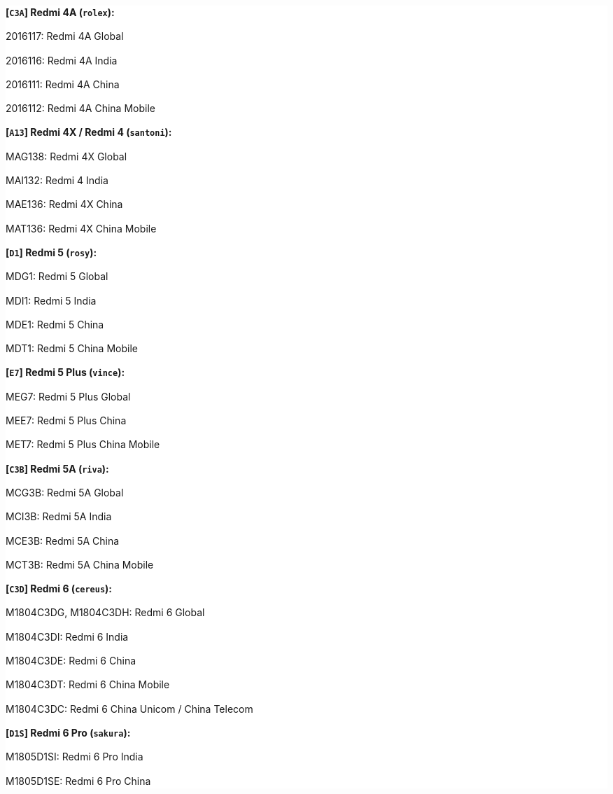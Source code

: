 **[`C3A`] Redmi 4A (`rolex`):**

2016117: Redmi 4A Global

2016116: Redmi 4A India

2016111: Redmi 4A China

2016112: Redmi 4A China Mobile

**[`A13`] Redmi 4X / Redmi 4 (`santoni`):**

MAG138: Redmi 4X Global

MAI132: Redmi 4 India

MAE136: Redmi 4X China

MAT136: Redmi 4X China Mobile

**[`D1`] Redmi 5 (`rosy`):**

MDG1: Redmi 5 Global

MDI1: Redmi 5 India

MDE1: Redmi 5 China

MDT1: Redmi 5 China Mobile

**[`E7`] Redmi 5 Plus (`vince`):**

MEG7: Redmi 5 Plus Global

MEE7: Redmi 5 Plus China

MET7: Redmi 5 Plus China Mobile

**[`C3B`] Redmi 5A (`riva`):**

MCG3B: Redmi 5A Global

MCI3B: Redmi 5A India

MCE3B: Redmi 5A China

MCT3B: Redmi 5A China Mobile

**[`C3D`] Redmi 6 (`cereus`):**

M1804C3DG, M1804C3DH: Redmi 6 Global

M1804C3DI: Redmi 6 India

M1804C3DE: Redmi 6 China

M1804C3DT: Redmi 6 China Mobile

M1804C3DC: Redmi 6 China Unicom / China Telecom

**[`D1S`] Redmi 6 Pro (`sakura`):**

M1805D1SI: Redmi 6 Pro India

M1805D1SE: Redmi 6 Pro China
